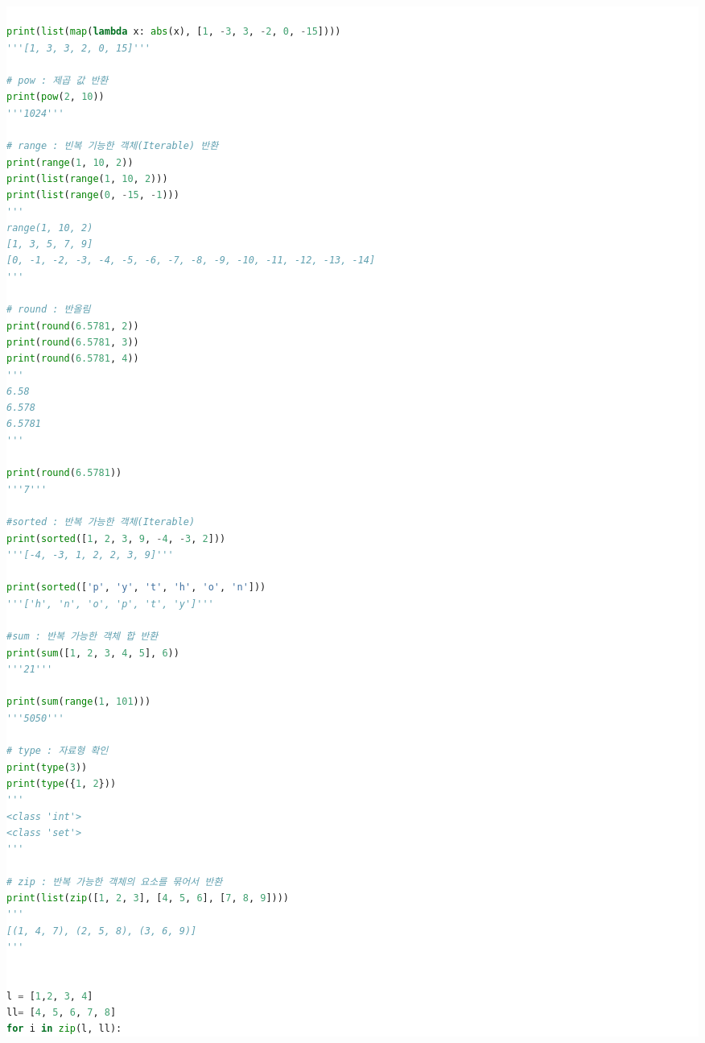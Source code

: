 ```python

print(list(map(lambda x: abs(x), [1, -3, 3, -2, 0, -15])))
'''[1, 3, 3, 2, 0, 15]'''

# pow : 제곱 값 반환
print(pow(2, 10))
'''1024'''

# range : 빈복 기능한 객체(Iterable) 반환
print(range(1, 10, 2))
print(list(range(1, 10, 2)))
print(list(range(0, -15, -1)))
'''
range(1, 10, 2)
[1, 3, 5, 7, 9]
[0, -1, -2, -3, -4, -5, -6, -7, -8, -9, -10, -11, -12, -13, -14]
'''

# round : 반올림
print(round(6.5781, 2))
print(round(6.5781, 3))
print(round(6.5781, 4))
'''
6.58
6.578
6.5781
'''

print(round(6.5781))
'''7'''

#sorted : 반복 가능한 객체(Iterable)
print(sorted([1, 2, 3, 9, -4, -3, 2]))
'''[-4, -3, 1, 2, 2, 3, 9]'''

print(sorted(['p', 'y', 't', 'h', 'o', 'n']))
'''['h', 'n', 'o', 'p', 't', 'y']'''

#sum : 반복 가능한 객체 합 반환
print(sum([1, 2, 3, 4, 5], 6))
'''21'''

print(sum(range(1, 101)))
'''5050'''

# type : 자료형 확인
print(type(3))
print(type({1, 2}))
'''
<class 'int'>
<class 'set'>
'''

# zip : 반복 가능한 객체의 요소를 묶어서 반환
print(list(zip([1, 2, 3], [4, 5, 6], [7, 8, 9])))
'''
[(1, 4, 7), (2, 5, 8), (3, 6, 9)]
'''


l = [1,2, 3, 4]
ll= [4, 5, 6, 7, 8]
for i in zip(l, ll):
```